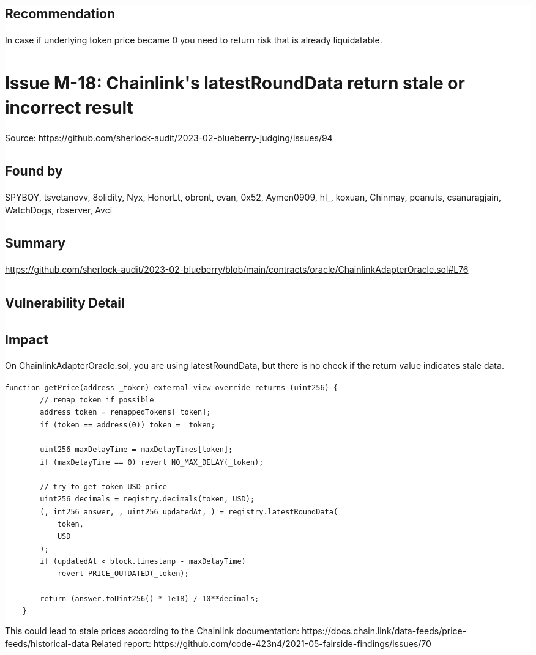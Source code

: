 ## Recommendation
In case if underlying token price became 0 you need to return risk that is already liquidatable.

# Issue M-18: Chainlink's latestRoundData  return stale or incorrect result 

Source: https://github.com/sherlock-audit/2023-02-blueberry-judging/issues/94 

## Found by 
SPYBOY, tsvetanovv, 8olidity, Nyx, HonorLt, obront, evan, 0x52, Aymen0909, hl\_, koxuan, Chinmay, peanuts, csanuragjain, WatchDogs, rbserver, Avci

## Summary
https://github.com/sherlock-audit/2023-02-blueberry/blob/main/contracts/oracle/ChainlinkAdapterOracle.sol#L76

## Vulnerability Detail

## Impact
On ChainlinkAdapterOracle.sol, you are using latestRoundData, but there is no check if the return value indicates stale data. 
```solidity
function getPrice(address _token) external view override returns (uint256) {
        // remap token if possible
        address token = remappedTokens[_token];
        if (token == address(0)) token = _token;

        uint256 maxDelayTime = maxDelayTimes[token];
        if (maxDelayTime == 0) revert NO_MAX_DELAY(_token);

        // try to get token-USD price
        uint256 decimals = registry.decimals(token, USD);
        (, int256 answer, , uint256 updatedAt, ) = registry.latestRoundData(
            token,
            USD
        );
        if (updatedAt < block.timestamp - maxDelayTime)
            revert PRICE_OUTDATED(_token);

        return (answer.toUint256() * 1e18) / 10**decimals;
    }
```
This could lead to stale prices according to the Chainlink documentation:
https://docs.chain.link/data-feeds/price-feeds/historical-data
Related report:
https://github.com/code-423n4/2021-05-fairside-findings/issues/70
